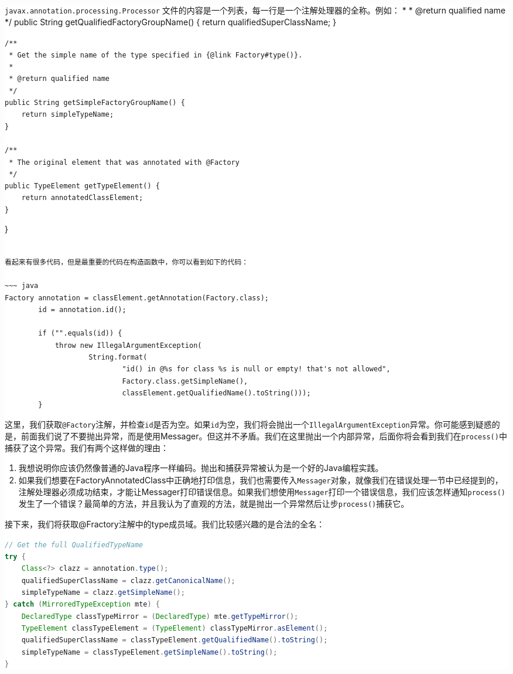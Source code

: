 ```javax.annotation.processing.Processor``` 文件的内容是一个列表，每一行是一个注解处理器的全称。例如：
	 * 
	 * @return qualified name
	 */
	public String getQualifiedFactoryGroupName() {
		return qualifiedSuperClassName;
	}

	/**
	 * Get the simple name of the type specified in {@link Factory#type()}.
	 * 
	 * @return qualified name
	 */
	public String getSimpleFactoryGroupName() {
		return simpleTypeName;
	}

	/**
	 * The original element that was annotated with @Factory
	 */
	public TypeElement getTypeElement() {
		return annotatedClassElement;
	}
}
~~~

看起来有很多代码，但是最重要的代码在构造函数中，你可以看到如下的代码：

~~~ java
Factory annotation = classElement.getAnnotation(Factory.class);
		id = annotation.id();

		if ("".equals(id)) {
			throw new IllegalArgumentException(
					String.format(
							"id() in @%s for class %s is null or empty! that's not allowed",
							Factory.class.getSimpleName(), 
							classElement.getQualifiedName().toString()));
		}
~~~

这里，我们获取```@Factory```注解，并检查```id```是否为空。如果```id```为空，我们将会抛出一个```IllegalArgumentException```异常。你可能感到疑惑的是，前面我们说了不要抛出异常，而是使用Messager。但这并不矛盾。我们在这里抛出一个内部异常，后面你将会看到我们在```process()```中捕获了这个异常。我们有两个这样做的理由：

1. 我想说明你应该仍然像普通的Java程序一样编码。抛出和捕获异常被认为是一个好的Java编程实践。
2. 如果我们想要在FactoryAnnotatedClass中正确地打印信息，我们也需要传入```Messager```对象，就像我们在错误处理一节中已经提到的，注解处理器必须成功结束，才能让Messager打印错误信息。如果我们想使用```Messager```打印一个错误信息，我们应该怎样通知```process()```发生了一个错误？最简单的方法，并且我认为了直观的方法，就是抛出一个异常然后让步```process()```捕获它。

接下来，我们将获取@Fractory注解中的type成员域。我们比较感兴趣的是合法的全名：

~~~ java
// Get the full QualifiedTypeName
try {
	Class<?> clazz = annotation.type();
	qualifiedSuperClassName = clazz.getCanonicalName();
	simpleTypeName = clazz.getSimpleName();
} catch (MirroredTypeException mte) {
	DeclaredType classTypeMirror = (DeclaredType) mte.getTypeMirror();
	TypeElement classTypeElement = (TypeElement) classTypeMirror.asElement();
	qualifiedSuperClassName = classTypeElement.getQualifiedName().toString();
	simpleTypeName = classTypeElement.getSimpleName().toString();
}
~~~

```